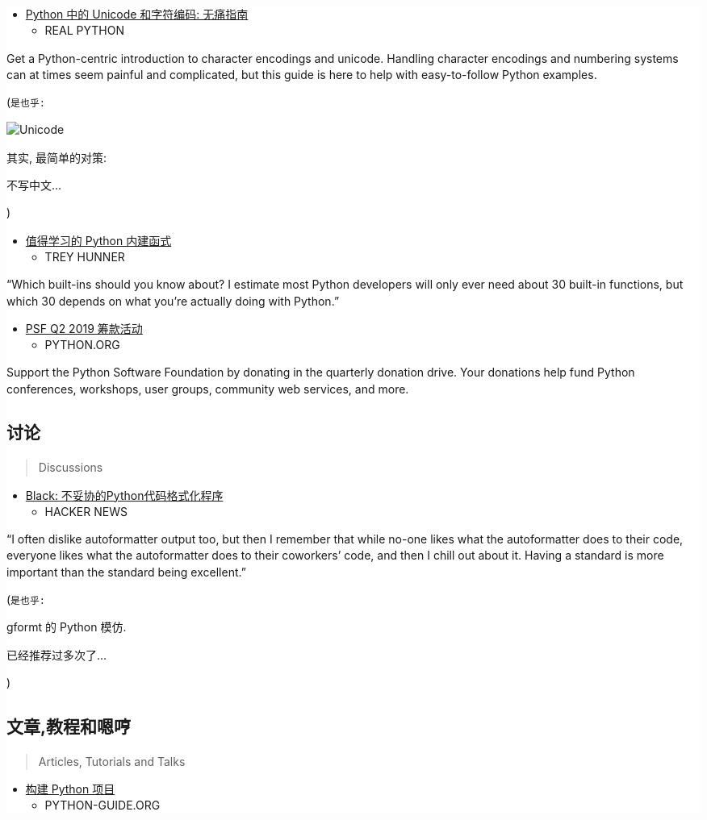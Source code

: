 

- [Python 中的 Unicode 和字符编码: 无痛指南](https://pycoders.com/link/1638/web)
    + REAL PYTHON

Get a Python-centric introduction to character encodings and unicode. Handling character encodings and numbering systems can at times seem painful and complicated, but this guide is here to help with easy-to-follow Python examples.


(`是也乎:`

![Unicode](https://ipic.zoomquiet.top/2019-05-22-Unicode%20%26%20Character%20Encodings%20in%20Python.jpg)

其实, 最简单的对策:

不写中文...


)


- [值得学习的 Python 内建函式](https://pycoders.com/link/1637/web)
    + TREY HUNNER

“Which built-ins should you know about? I estimate most Python developers will only ever need about 30 built-in functions, but which 30 depends on what you’re actually doing with Python.”

- [PSF Q2 2019 筹款活动](https://pycoders.com/link/1644/web)
    + PYTHON.ORG

Support the Python Software Foundation by donating in the quarterly donation drive. Your donations help fund Python conferences, workshops, user groups, community web services, and more.


## 讨论
> Discussions


- [Black: 不妥协的Python代码格式化程序](https://pycoders.com/link/1629/web)
    + HACKER NEWS

“I often dislike autoformatter output too, but then I remember that while no-one likes what the autoformatter does to their code, everyone likes what the autoformatter does to their coworkers’ code, and then I chill out about it. Having a standard is more important than the standard being excellent.”

(`是也乎:`

gformt 的 Python 模仿.

已经推荐过多次了...

)


## 文章,教程和嗯哼 
> Articles, Tutorials and Talks


- [构建 Python 项目](https://pycoders.com/link/1647/web)
    + PYTHON-GUIDE.ORG
